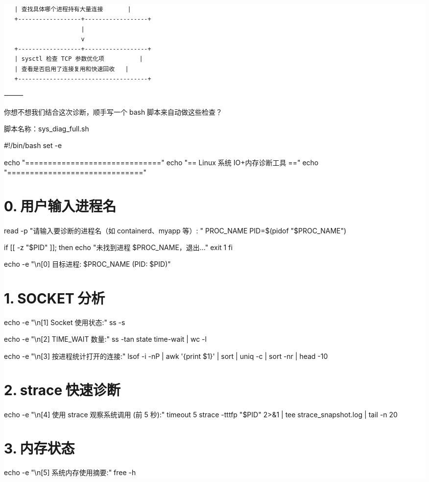        | 查找具体哪个进程持有大量连接       |
       +------------------+------------------+
                          |
                          v
       +------------------+------------------+
       | sysctl 检查 TCP 参数优化项          |
       | 查看是否启用了连接复用和快速回收   |
       +-------------------------------------+



⸻

你想不想我们结合这次诊断，顺手写一个 bash 脚本来自动做这些检查？

脚本名称：sys_diag_full.sh

#!/bin/bash
set -e

echo "=============================="
echo "== Linux 系统 IO+内存诊断工具 =="
echo "=============================="

# 0. 用户输入进程名
read -p "请输入要诊断的进程名（如 containerd、myapp 等）: " PROC_NAME
PID=$(pidof "$PROC_NAME")

if [[ -z "$PID" ]]; then
    echo "未找到进程 $PROC_NAME，退出..."
    exit 1
fi

echo -e "\n[0] 目标进程: $PROC_NAME (PID: $PID)"

# 1. SOCKET 分析
echo -e "\n[1] Socket 使用状态:"
ss -s

echo -e "\n[2] TIME_WAIT 数量:"
ss -tan state time-wait | wc -l

echo -e "\n[3] 按进程统计打开的连接:"
lsof -i -nP | awk '{print $1}' | sort | uniq -c | sort -nr | head -10

# 2. strace 快速诊断
echo -e "\n[4] 使用 strace 观察系统调用 (前 5 秒):"
timeout 5 strace -tttfp "$PID" 2>&1 | tee strace_snapshot.log | tail -n 20

# 3. 内存状态
echo -e "\n[5] 系统内存使用摘要:"
free -h
